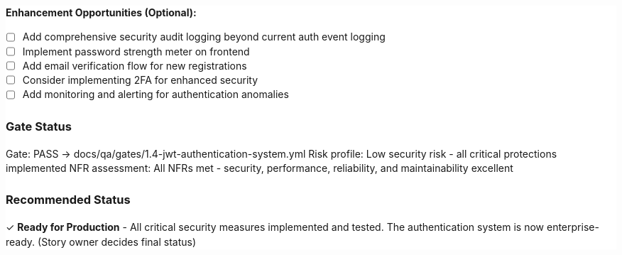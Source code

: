**Enhancement Opportunities (Optional):**
- [ ] Add comprehensive security audit logging beyond current auth event logging
- [ ] Implement password strength meter on frontend
- [ ] Add email verification flow for new registrations
- [ ] Consider implementing 2FA for enhanced security
- [ ] Add monitoring and alerting for authentication anomalies

### Gate Status

Gate: PASS → docs/qa/gates/1.4-jwt-authentication-system.yml
Risk profile: Low security risk - all critical protections implemented
NFR assessment: All NFRs met - security, performance, reliability, and maintainability excellent

### Recommended Status

✓ **Ready for Production** - All critical security measures implemented and tested. The authentication system is now enterprise-ready.
(Story owner decides final status)